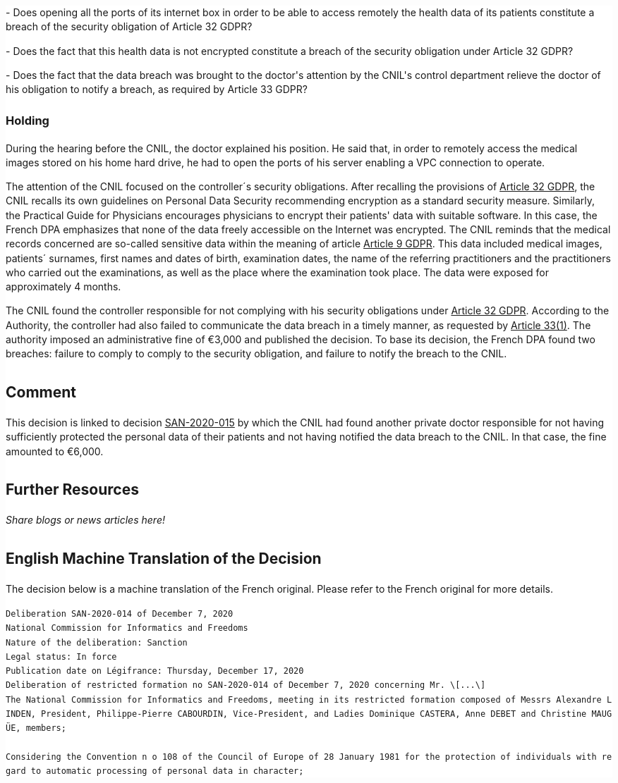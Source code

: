 \- Does opening all the ports of its internet box in order to be able to access remotely the health data of its patients constitute a breach of the security obligation of Article 32 GDPR?

\- Does the fact that this health data is not encrypted constitute a breach of the security obligation under Article 32 GDPR?

\- Does the fact that the data breach was brought to the doctor's attention by the CNIL's control department relieve the doctor of his obligation to notify a breach, as required by Article 33 GDPR?

### Holding

During the hearing before the CNIL, the doctor explained his position. He said that, in order to remotely access the medical images stored on his home hard drive, he had to open the ports of his server enabling a VPC connection to operate.

The attention of the CNIL focused on the controller´s security obligations. After recalling the provisions of [Article 32 GDPR](/index.php?title=Article_32_GDPR "Article 32 GDPR"), the CNIL recalls its own guidelines on Personal Data Security recommending encryption as a standard security measure. Similarly, the Practical Guide for Physicians encourages physicians to encrypt their patients' data with suitable software. In this case, the French DPA emphasizes that none of the data freely accessible on the Internet was encrypted. The CNIL reminds that the medical records concerned are so-called sensitive data within the meaning of article [Article 9 GDPR](/index.php?title=Article_9_GDPR "Article 9 GDPR"). This data included medical images, patients´ surnames, first names and dates of birth, examination dates, the name of the referring practitioners and the practitioners who carried out the examinations, as well as the place where the examination took place. The data were exposed for approximately 4 months.

The CNIL found the controller responsible for not complying with his security obligations under [Article 32 GDPR](/index.php?title=Article_32_GDPR "Article 32 GDPR"). According to the Authority, the controller had also failed to communicate the data breach in a timely manner, as requested by [Article 33(1)](/index.php?title=Article_33_GDPR#1 "Article 33 GDPR"). The authority imposed an administrative fine of €3,000 and published the decision. To base its decision, the French DPA found two breaches: failure to comply to comply to the security obligation, and failure to notify the breach to the CNIL.

## Comment

This decision is linked to decision [SAN-2020-015](https://www.legifrance.gouv.fr/cnil/id/CNILTEXT000042676787) by which the CNIL had found another private doctor responsible for not having sufficiently protected the personal data of their patients and not having notified the data breach to the CNIL. In that case, the fine amounted to €6,000.

## Further Resources

_Share blogs or news articles here!_

## English Machine Translation of the Decision

The decision below is a machine translation of the French original. Please refer to the French original for more details.

```
Deliberation SAN-2020-014 of December 7, 2020
National Commission for Informatics and Freedoms
Nature of the deliberation: Sanction
Legal status: In force
Publication date on Légifrance: Thursday, December 17, 2020
Deliberation of restricted formation no SAN-2020-014 of December 7, 2020 concerning Mr. \[...\]
The National Commission for Informatics and Freedoms, meeting in its restricted formation composed of Messrs Alexandre LINDEN, President, Philippe-Pierre CABOURDIN, Vice-President, and Ladies Dominique CASTERA, Anne DEBET and Christine MAUGÜE, members;

Considering the Convention n o 108 of the Council of Europe of 28 January 1981 for the protection of individuals with regard to automatic processing of personal data in character;

```